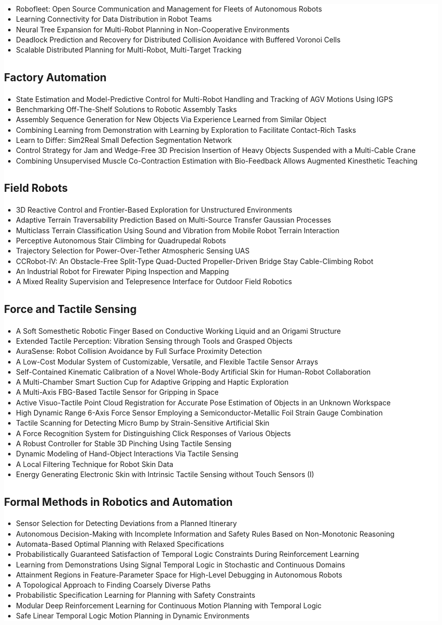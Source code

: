 - Robofleet: Open Source Communication and Management for Fleets of Autonomous Robots
- Learning Connectivity for Data Distribution in Robot Teams
- Neural Tree Expansion for Multi-Robot Planning in Non-Cooperative Environments
- Deadlock Prediction and Recovery for Distributed Collision Avoidance with Buffered Voronoi Cells
- Scalable Distributed Planning for Multi-Robot, Multi-Target Tracking
## Factory Automation
- State Estimation and Model-Predictive Control for Multi-Robot Handling and Tracking of AGV Motions Using IGPS
- Benchmarking Off-The-Shelf Solutions to Robotic Assembly Tasks
- Assembly Sequence Generation for New Objects Via Experience Learned from Similar Object
- Combining Learning from Demonstration with Learning by Exploration to Facilitate Contact-Rich Tasks
- Learn to Differ: Sim2Real Small Defection Segmentation Network
- Control Strategy for Jam and Wedge-Free 3D Precision Insertion of Heavy Objects Suspended with a Multi-Cable Crane
- Combining Unsupervised Muscle Co-Contraction Estimation with Bio-Feedback Allows Augmented Kinesthetic Teaching
## Field Robots
- 3D Reactive Control and Frontier-Based Exploration for Unstructured Environments
- Adaptive Terrain Traversability Prediction Based on Multi-Source Transfer Gaussian Processes
- Multiclass Terrain Classification Using Sound and Vibration from Mobile Robot Terrain Interaction
- Perceptive Autonomous Stair Climbing for Quadrupedal Robots
- Trajectory Selection for Power-Over-Tether Atmospheric Sensing UAS
- CCRobot-IV: An Obstacle-Free Split-Type Quad-Ducted Propeller-Driven Bridge Stay Cable-Climbing Robot
- An Industrial Robot for Firewater Piping Inspection and Mapping
- A Mixed Reality Supervision and Telepresence Interface for Outdoor Field Robotics
## Force and Tactile Sensing
- A Soft Somesthetic Robotic Finger Based on Conductive Working Liquid and an Origami Structure
- Extended Tactile Perception: Vibration Sensing through Tools and Grasped Objects
- AuraSense: Robot Collision Avoidance by Full Surface Proximity Detection
- A Low-Cost Modular System of Customizable, Versatile, and Flexible Tactile Sensor Arrays
- Self-Contained Kinematic Calibration of a Novel Whole-Body Artificial Skin for Human-Robot Collaboration
- A Multi-Chamber Smart Suction Cup for Adaptive Gripping and Haptic Exploration
- A Multi-Axis FBG-Based Tactile Sensor for Gripping in Space
- Active Visuo-Tactile Point Cloud Registration for Accurate Pose Estimation of Objects in an Unknown Workspace
- High Dynamic Range 6-Axis Force Sensor Employing a Semiconductor-Metallic Foil Strain Gauge Combination
- Tactile Scanning for Detecting Micro Bump by Strain-Sensitive Artificial Skin
- A Force Recognition System for Distinguishing Click Responses of Various Objects
- A Robust Controller for Stable 3D Pinching Using Tactile Sensing
- Dynamic Modeling of Hand-Object Interactions Via Tactile Sensing
- A Local Filtering Technique for Robot Skin Data
- Energy Generating Electronic Skin with Intrinsic Tactile Sensing without Touch Sensors (I)
## Formal Methods in Robotics and Automation
- Sensor Selection for Detecting Deviations from a Planned Itinerary
- Autonomous Decision-Making with Incomplete Information and Safety Rules Based on Non-Monotonic Reasoning
- Automata-Based Optimal Planning with Relaxed Specifications
- Probabilistically Guaranteed Satisfaction of Temporal Logic Constraints During Reinforcement Learning
- Learning from Demonstrations Using Signal Temporal Logic in Stochastic and Continuous Domains
- Attainment Regions in Feature-Parameter Space for High-Level Debugging in Autonomous Robots
- A Topological Approach to Finding Coarsely Diverse Paths
- Probabilistic Specification Learning for Planning with Safety Constraints
- Modular Deep Reinforcement Learning for Continuous Motion Planning with Temporal Logic
- Safe Linear Temporal Logic Motion Planning in Dynamic Environments
